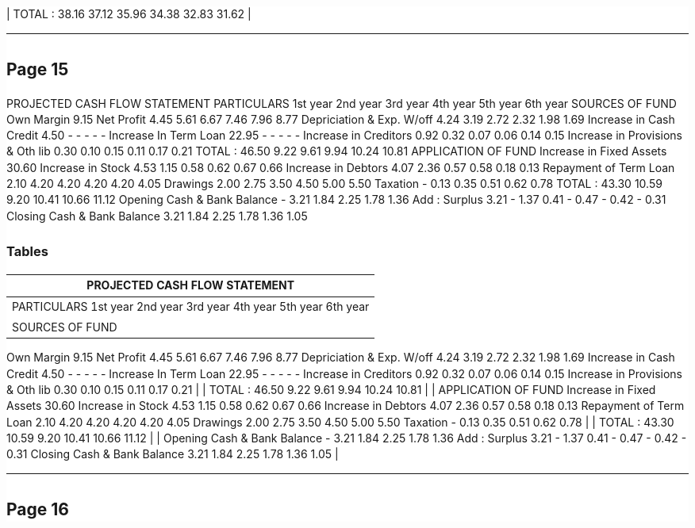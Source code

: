 | TOTAL : 38.16 37.12 35.96 34.38 32.83 31.62 |

---

## Page 15

PROJECTED CASH FLOW STATEMENT PARTICULARS 1st year 2nd year 3rd year 4th year 5th year 6th year SOURCES OF FUND Own Margin 9.15 Net Profit 4.45 5.61 6.67 7.46 7.96 8.77 Depriciation & Exp. W/off 4.24 3.19 2.72 2.32 1.98 1.69 Increase in Cash Credit 4.50 - - - - - Increase In Term Loan 22.95 - - - - - Increase in Creditors 0.92 0.32 0.07 0.06 0.14 0.15 Increase in Provisions & Oth lib 0.30 0.10 0.15 0.11 0.17 0.21 TOTAL : 46.50 9.22 9.61 9.94 10.24 10.81 APPLICATION OF FUND Increase in Fixed Assets 30.60 Increase in Stock 4.53 1.15 0.58 0.62 0.67 0.66 Increase in Debtors 4.07 2.36 0.57 0.58 0.18 0.13 Repayment of Term Loan 2.10 4.20 4.20 4.20 4.20 4.05 Drawings 2.00 2.75 3.50 4.50 5.00 5.50 Taxation - 0.13 0.35 0.51 0.62 0.78 TOTAL : 43.30 10.59 9.20 10.41 10.66 11.12 Opening Cash & Bank Balance - 3.21 1.84 2.25 1.78 1.36 Add : Surplus 3.21 - 1.37 0.41 - 0.47 - 0.42 - 0.31 Closing Cash & Bank Balance 3.21 1.84 2.25 1.78 1.36 1.05

### Tables

| PROJECTED CASH FLOW STATEMENT |
|---|
| PARTICULARS 1st year 2nd year 3rd year 4th year 5th year 6th year |
| SOURCES OF FUND
Own Margin 9.15
Net Profit 4.45 5.61 6.67 7.46 7.96 8.77
Depriciation & Exp. W/off 4.24 3.19 2.72 2.32 1.98 1.69
Increase in Cash Credit 4.50 - - - - -
Increase In Term Loan 22.95 - - - - -
Increase in Creditors 0.92 0.32 0.07 0.06 0.14 0.15
Increase in Provisions & Oth lib 0.30 0.10 0.15 0.11 0.17 0.21 |
| TOTAL : 46.50 9.22 9.61 9.94 10.24 10.81 |
| APPLICATION OF FUND
Increase in Fixed Assets 30.60
Increase in Stock 4.53 1.15 0.58 0.62 0.67 0.66
Increase in Debtors 4.07 2.36 0.57 0.58 0.18 0.13
Repayment of Term Loan 2.10 4.20 4.20 4.20 4.20 4.05
Drawings 2.00 2.75 3.50 4.50 5.00 5.50
Taxation - 0.13 0.35 0.51 0.62 0.78 |
| TOTAL : 43.30 10.59 9.20 10.41 10.66 11.12 |
| Opening Cash & Bank Balance - 3.21 1.84 2.25 1.78 1.36
Add : Surplus 3.21 - 1.37 0.41 - 0.47 - 0.42 - 0.31
Closing Cash & Bank Balance 3.21 1.84 2.25 1.78 1.36 1.05 |

---

## Page 16

